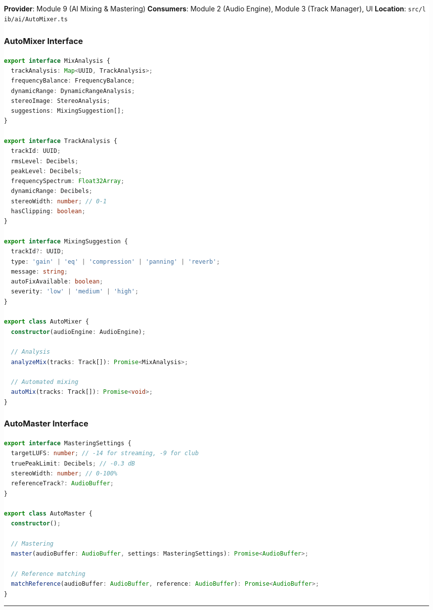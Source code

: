 **Provider**: Module 9 (AI Mixing & Mastering)
**Consumers**: Module 2 (Audio Engine), Module 3 (Track Manager), UI
**Location**: `src/lib/ai/AutoMixer.ts`

### AutoMixer Interface

```typescript
export interface MixAnalysis {
  trackAnalysis: Map<UUID, TrackAnalysis>;
  frequencyBalance: FrequencyBalance;
  dynamicRange: DynamicRangeAnalysis;
  stereoImage: StereoAnalysis;
  suggestions: MixingSuggestion[];
}

export interface TrackAnalysis {
  trackId: UUID;
  rmsLevel: Decibels;
  peakLevel: Decibels;
  frequencySpectrum: Float32Array;
  dynamicRange: Decibels;
  stereoWidth: number; // 0-1
  hasClipping: boolean;
}

export interface MixingSuggestion {
  trackId?: UUID;
  type: 'gain' | 'eq' | 'compression' | 'panning' | 'reverb';
  message: string;
  autoFixAvailable: boolean;
  severity: 'low' | 'medium' | 'high';
}

export class AutoMixer {
  constructor(audioEngine: AudioEngine);

  // Analysis
  analyzeMix(tracks: Track[]): Promise<MixAnalysis>;

  // Automated mixing
  autoMix(tracks: Track[]): Promise<void>;
}
```

### AutoMaster Interface

```typescript
export interface MasteringSettings {
  targetLUFS: number; // -14 for streaming, -9 for club
  truePeakLimit: Decibels; // -0.3 dB
  stereoWidth: number; // 0-100%
  referenceTrack?: AudioBuffer;
}

export class AutoMaster {
  constructor();

  // Mastering
  master(audioBuffer: AudioBuffer, settings: MasteringSettings): Promise<AudioBuffer>;

  // Reference matching
  matchReference(audioBuffer: AudioBuffer, reference: AudioBuffer): Promise<AudioBuffer>;
}
```

---